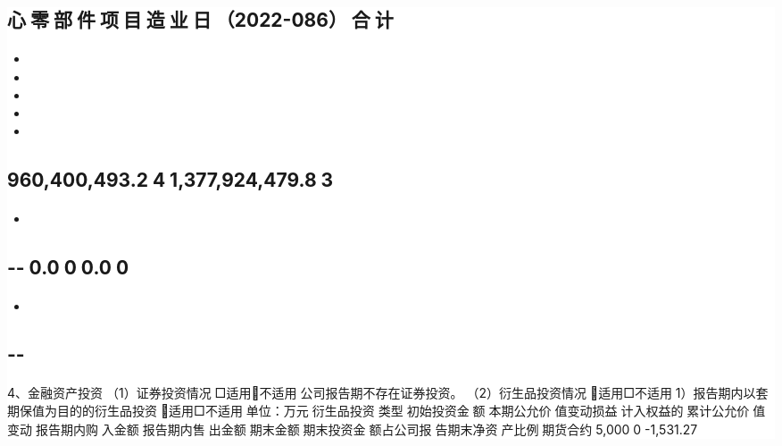 心
零
部
件
项
目
造
业
日
（2022-086）
合
计
-
-
-
-
-
-
960,400,493.2
4
1,377,924,479.8
3
-
-
--
0.0
0
0.0
0
-
-
--
--
4、金融资产投资
（1）证券投资情况
□适用不适用
公司报告期不存在证券投资。
（2）衍生品投资情况
适用□不适用
1）报告期内以套期保值为目的的衍生品投资
适用□不适用
单位：万元
衍生品投资
类型
初始投资金
额
本期公允价
值变动损益
计入权益的
累计公允价
值变动
报告期内购
入金额
报告期内售
出金额
期末金额
期末投资金
额占公司报
告期末净资
产比例
期货合约
5,000
0
-1,531.27